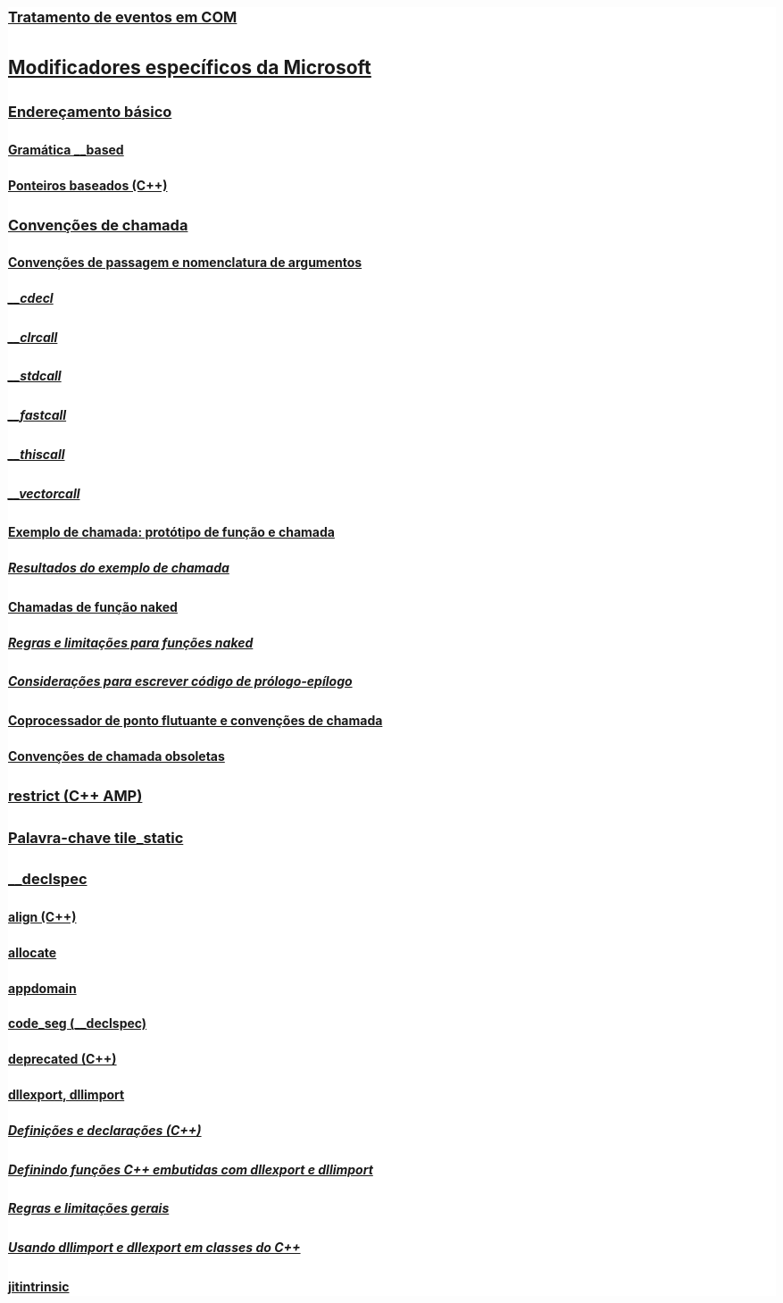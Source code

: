 ### [Tratamento de eventos em COM](event-handling-in-com.md)
## [Modificadores específicos da Microsoft](microsoft-specific-modifiers.md)
### [Endereçamento básico](based-addressing.md)
#### [Gramática __based](based-grammar.md)
#### [Ponteiros baseados (C++)](based-pointers-cpp.md)
### [Convenções de chamada](calling-conventions.md)
#### [Convenções de passagem e nomenclatura de argumentos](argument-passing-and-naming-conventions.md)
##### [__cdecl](cdecl.md)
##### [__clrcall](clrcall.md)
##### [__stdcall](stdcall.md)
##### [__fastcall](fastcall.md)
##### [__thiscall](thiscall.md)
##### [__vectorcall](vectorcall.md)
#### [Exemplo de chamada: protótipo de função e chamada](calling-example-function-prototype-and-call.md)
##### [Resultados do exemplo de chamada](results-of-calling-example.md)
#### [Chamadas de função naked](naked-function-calls.md)
##### [Regras e limitações para funções naked](rules-and-limitations-for-naked-functions.md)
##### [Considerações para escrever código de prólogo-epílogo](considerations-for-writing-prolog-epilog-code.md)
#### [Coprocessador de ponto flutuante e convenções de chamada](floating-point-coprocessor-and-calling-conventions.md)
#### [Convenções de chamada obsoletas](obsolete-calling-conventions.md)
### [restrict (C++ AMP)](restrict-cpp-amp.md)
### [Palavra-chave tile_static](tile-static-keyword.md)
### [__declspec](declspec.md)
#### [align (C++)](align-cpp.md)
#### [allocate](allocate.md)
#### [appdomain](appdomain.md)
#### [code_seg (__declspec)](code-seg-declspec.md)
#### [deprecated (C++)](deprecated-cpp.md)
#### [dllexport, dllimport](dllexport-dllimport.md)
##### [Definições e declarações (C++)](definitions-and-declarations-cpp.md)
##### [Definindo funções C++ embutidas com dllexport e dllimport](defining-inline-cpp-functions-with-dllexport-and-dllimport.md)
##### [Regras e limitações gerais](general-rules-and-limitations.md)
##### [Usando dllimport e dllexport em classes do C++](using-dllimport-and-dllexport-in-cpp-classes.md)
#### [jitintrinsic](jitintrinsic.md)